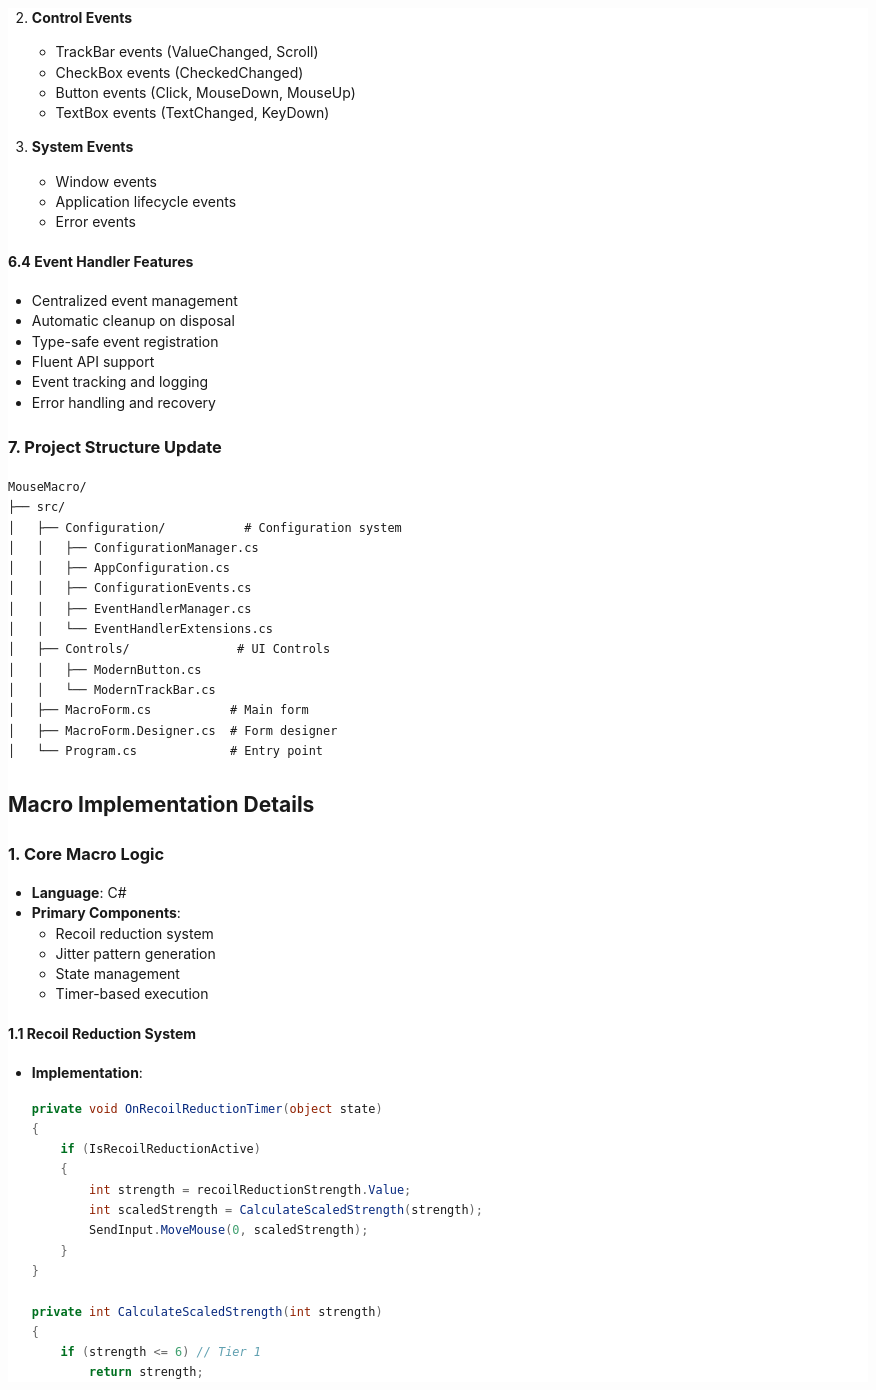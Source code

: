 2. **Control Events**
   - TrackBar events (ValueChanged, Scroll)
   - CheckBox events (CheckedChanged)
   - Button events (Click, MouseDown, MouseUp)
   - TextBox events (TextChanged, KeyDown)

3. **System Events**
   - Window events
   - Application lifecycle events
   - Error events

#### 6.4 Event Handler Features
- Centralized event management
- Automatic cleanup on disposal
- Type-safe event registration
- Fluent API support
- Event tracking and logging
- Error handling and recovery

### 7. Project Structure Update
```
MouseMacro/
├── src/
│   ├── Configuration/           # Configuration system
│   │   ├── ConfigurationManager.cs
│   │   ├── AppConfiguration.cs
│   │   ├── ConfigurationEvents.cs
│   │   ├── EventHandlerManager.cs
│   │   └── EventHandlerExtensions.cs
│   ├── Controls/               # UI Controls
│   │   ├── ModernButton.cs
│   │   └── ModernTrackBar.cs
│   ├── MacroForm.cs           # Main form
│   ├── MacroForm.Designer.cs  # Form designer
│   └── Program.cs             # Entry point
```

## Macro Implementation Details

### 1. Core Macro Logic
- **Language**: C#
- **Primary Components**:
  - Recoil reduction system
  - Jitter pattern generation
  - State management
  - Timer-based execution

#### 1.1 Recoil Reduction System
- **Implementation**:
  ```csharp
  private void OnRecoilReductionTimer(object state)
  {
      if (IsRecoilReductionActive)
      {
          int strength = recoilReductionStrength.Value;
          int scaledStrength = CalculateScaledStrength(strength);
          SendInput.MoveMouse(0, scaledStrength);
      }
  }

  private int CalculateScaledStrength(int strength)
  {
      if (strength <= 6) // Tier 1
          return strength;
  ```